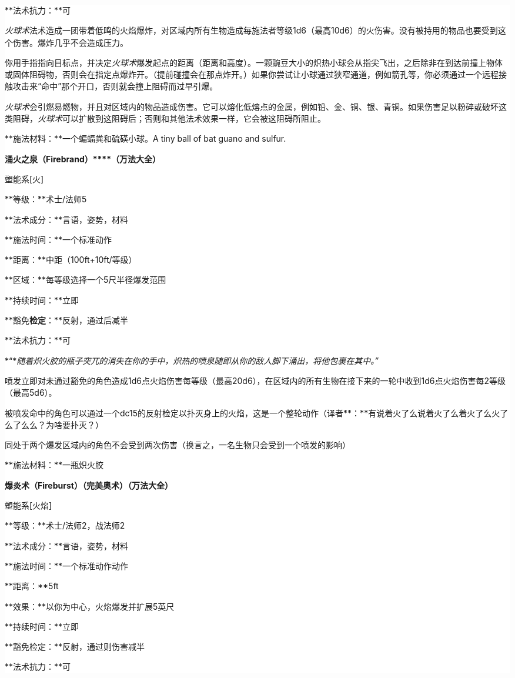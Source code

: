 **法术抗力：**可

*火球术*法术造成一团带着低鸣的火焰爆炸，对区域内所有生物造成每施法者等级1d6（最高10d6）的火伤害。没有被持用的物品也要受到这个伤害。爆炸几乎不会造成压力。

你用手指指向目标点，并决定*火球术*爆发起点的距离（距离和高度）。一颗豌豆大小的炽热小球会从指尖飞出，之后除非在到达前撞上物体或固体阻碍物，否则会在指定点爆炸开。（提前碰撞会在那点炸开。）如果你尝试让小球通过狭窄通道，例如箭孔等，你必须通过一个远程接触攻击来“命中”那个开口，否则就会撞上阻碍而过早引爆。

*火球术*会引燃易燃物，并且对区域内的物品造成伤害。它可以熔化低熔点的金属，例如铅、金、铜、银、青铜。如果伤害足以粉碎或破坏这类阻碍，*火球术*可以扩散到这阻碍后；否则和其他法术效果一样，它会被这阻碍所阻止。

**施法材料：**一个蝙蝠粪和硫磺小球。A tiny ball of bat guano and sulfur.

 

**涌火之泉（Firebrand）****（万法大全）**

塑能系[火]

**等级：**术士/法师5

**法术成分：**言语，姿势，材料

**施法时间：**一个标准动作

**距离：**中距（100ft+10ft/等级）

**区域：**每等级选择一个5尺半径爆发范围

**持续时间：**立即

**豁免****检定****：**反射，通过后减半

**法术抗力：**可

  *“**随着炽火胶的瓶子突兀的消失在你的手中，炽热的喷泉随即从你的敌人脚下涌出，将他包裹在其中。”*

  喷发立即对未通过豁免的角色造成1d6点火焰伤害每等级（最高20d6），在区域内的所有生物在接下来的一轮中收到1d6点火焰伤害每2等级（最高5d6）。

  被喷发命中的角色可以通过一个dc15的反射检定以扑灭身上的火焰，这是一个整轮动作（译者**：**有说着火了么说着火了么着火了么火了么了么么？为啥要扑灭？）

同处于两个爆发区域内的角色不会受到两次伤害（换言之，一名生物只会受到一个喷发的影响）

**施法材料：**一瓶炽火胶

 

**爆炎术（Fireburst）（完美奥术）（万法大全）**

塑能系[火焰]

**等级：**术士/法师2，战法师2

**法术成分：**言语，姿势，材料

**施法时间：**一个标准动作动作

**距离：**5ft

**效果：**以你为中心，火焰爆发并扩展5英尺

**持续时间：**立即                      

**豁免检定：**反射，通过则伤害减半

**法术抗力：**可
